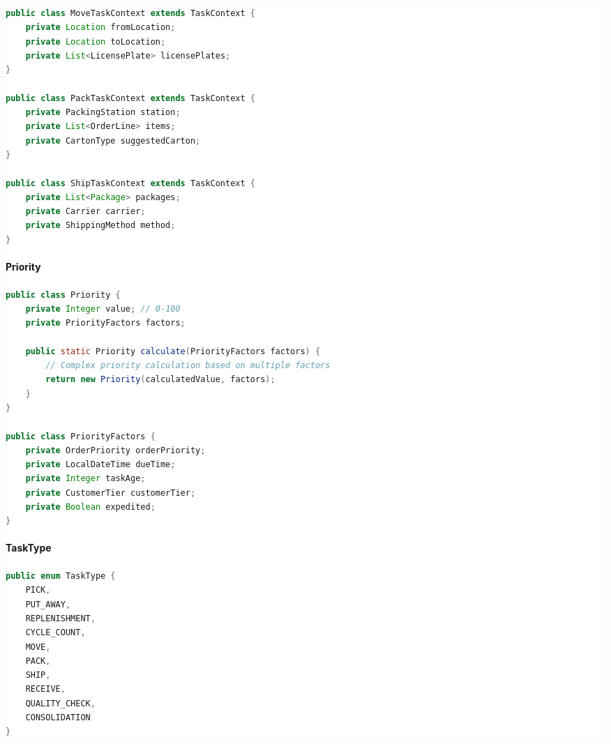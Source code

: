 ```java
public class MoveTaskContext extends TaskContext {
    private Location fromLocation;
    private Location toLocation;
    private List<LicensePlate> licensePlates;
}

public class PackTaskContext extends TaskContext {
    private PackingStation station;
    private List<OrderLine> items;
    private CartonType suggestedCarton;
}

public class ShipTaskContext extends TaskContext {
    private List<Package> packages;
    private Carrier carrier;
    private ShippingMethod method;
}
```

#### Priority
```java
public class Priority {
    private Integer value; // 0-100
    private PriorityFactors factors;

    public static Priority calculate(PriorityFactors factors) {
        // Complex priority calculation based on multiple factors
        return new Priority(calculatedValue, factors);
    }
}

public class PriorityFactors {
    private OrderPriority orderPriority;
    private LocalDateTime dueTime;
    private Integer taskAge;
    private CustomerTier customerTier;
    private Boolean expedited;
}
```

#### TaskType
```java
public enum TaskType {
    PICK,
    PUT_AWAY,
    REPLENISHMENT,
    CYCLE_COUNT,
    MOVE,
    PACK,
    SHIP,
    RECEIVE,
    QUALITY_CHECK,
    CONSOLIDATION
}
```
